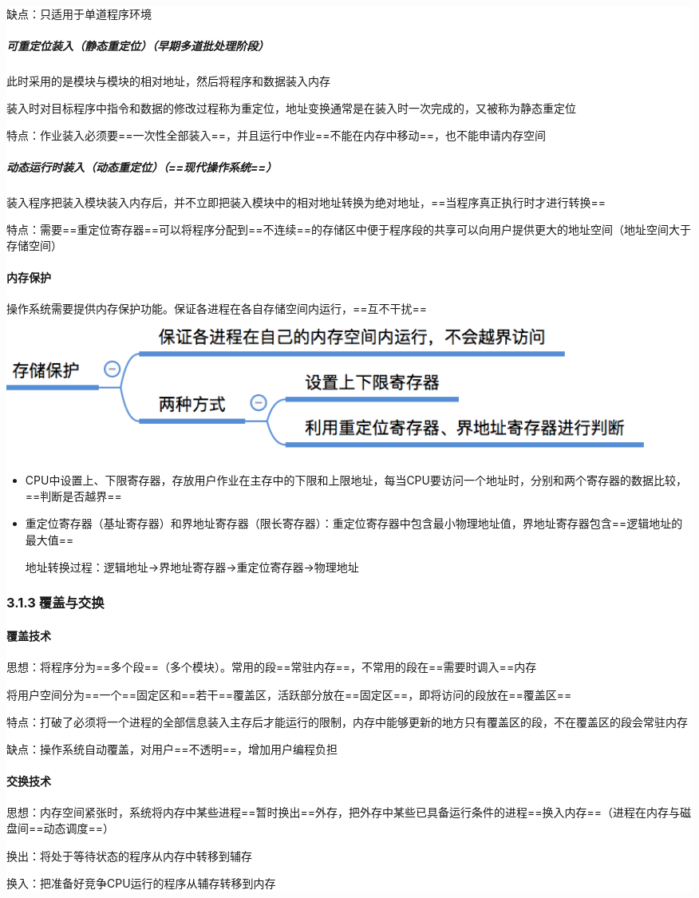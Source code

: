 缺点：只适用于单道程序环境

##### 可重定位装入（静态重定位）（早期多道批处理阶段）

此时采用的是模块与模块的相对地址，然后将程序和数据装入内存

装入时对目标程序中指令和数据的修改过程称为重定位，地址变换通常是在装入时一次完成的，又被称为静态重定位

特点：作业装入必须要==一次性全部装入==，并且运行中作业==不能在内存中移动==，也不能申请内存空间

##### 动态运行时装入（动态重定位）（==现代操作系统==）

装入程序把装入模块装入内存后，并不立即把装入模块中的相对地址转换为绝对地址，==当程序真正执行时才进行转换==

特点：需要==重定位寄存器==可以将程序分配到==不连续==的存储区中便于程序段的共享可以向用户提供更大的地址空间（地址空间大于存储空间）



#### 内存保护

操作系统需要提供内存保护功能。保证各进程在各自存储空间内运行，==互不干扰==

![image-20210812090631848](img/image-20210812090631848.png)

+ CPU中设置上、下限寄存器，存放用户作业在主存中的下限和上限地址，每当CPU要访问一个地址时，分别和两个寄存器的数据比较，==判断是否越界==

+ 重定位寄存器（基址寄存器）和界地址寄存器（限长寄存器）：重定位寄存器中包含最小物理地址值，界地址寄存器包含==逻辑地址的最大值==

  地址转换过程：逻辑地址->界地址寄存器->重定位寄存器->物理地址



### 3.1.3 覆盖与交换

#### 覆盖技术

思想：将程序分为==多个段==（多个模块）。常用的段==常驻内存==，不常用的段在==需要时调入==内存

将用户空间分为==一个==固定区和==若干==覆盖区，活跃部分放在==固定区==，即将访问的段放在==覆盖区==

特点：打破了必须将一个进程的全部信息装入主存后才能运行的限制，内存中能够更新的地方只有覆盖区的段，不在覆盖区的段会常驻内存

缺点：操作系统自动覆盖，对用户==不透明==，增加用户编程负担

#### 交换技术

思想：内存空间紧张时，系统将内存中某些进程==暂时换出==外存，把外存中某些已具备运行条件的进程==换入内存==（进程在内存与磁盘间==动态调度==）

换出：将处于等待状态的程序从内存中转移到辅存

换入：把准备好竞争CPU运行的程序从辅存转移到内存
